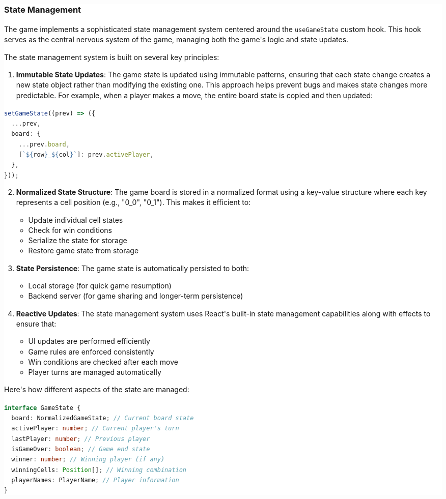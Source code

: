 ### State Management

The game implements a sophisticated state management system centered around the `useGameState` custom hook. This hook serves as the central nervous system of the game, managing both the game's logic and state updates.

The state management system is built on several key principles:

1. **Immutable State Updates**: The game state is updated using immutable patterns, ensuring that each state change creates a new state object rather than modifying the existing one. This approach helps prevent bugs and makes state changes more predictable. For example, when a player makes a move, the entire board state is copied and then updated:

```typescript
setGameState((prev) => ({
  ...prev,
  board: {
    ...prev.board,
    [`${row}_${col}`]: prev.activePlayer,
  },
}));
```

2. **Normalized State Structure**: The game board is stored in a normalized format using a key-value structure where each key represents a cell position (e.g., "0_0", "0_1"). This makes it efficient to:

   - Update individual cell states
   - Check for win conditions
   - Serialize the state for storage
   - Restore game state from storage

3. **State Persistence**: The game state is automatically persisted to both:

   - Local storage (for quick game resumption)
   - Backend server (for game sharing and longer-term persistence)

4. **Reactive Updates**: The state management system uses React's built-in state management capabilities along with effects to ensure that:
   - UI updates are performed efficiently
   - Game rules are enforced consistently
   - Win conditions are checked after each move
   - Player turns are managed automatically

Here's how different aspects of the state are managed:

```typescript
interface GameState {
  board: NormalizedGameState; // Current board state
  activePlayer: number; // Current player's turn
  lastPlayer: number; // Previous player
  isGameOver: boolean; // Game end state
  winner: number; // Winning player (if any)
  winningCells: Position[]; // Winning combination
  playerNames: PlayerName; // Player information
}
```
